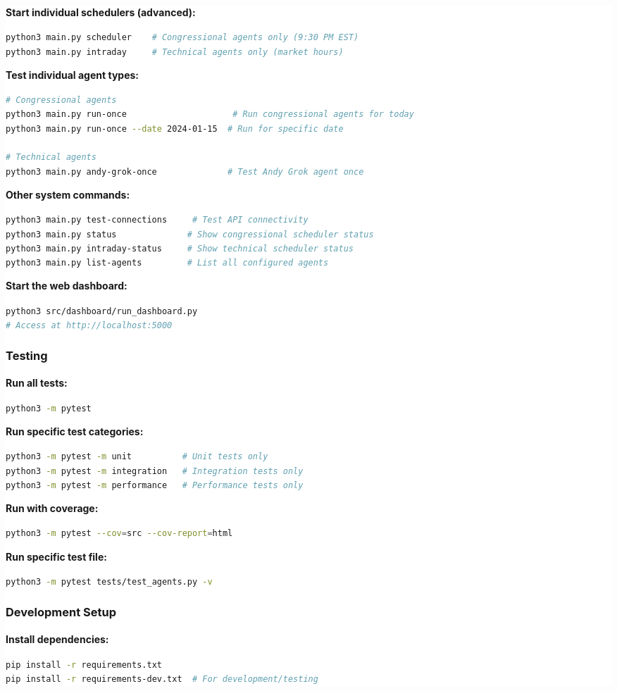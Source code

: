 **Start individual schedulers (advanced):**
```bash
python3 main.py scheduler    # Congressional agents only (9:30 PM EST)
python3 main.py intraday     # Technical agents only (market hours)
```

**Test individual agent types:**
```bash
# Congressional agents
python3 main.py run-once                     # Run congressional agents for today
python3 main.py run-once --date 2024-01-15  # Run for specific date

# Technical agents  
python3 main.py andy-grok-once              # Test Andy Grok agent once
```

**Other system commands:**
```bash
python3 main.py test-connections     # Test API connectivity
python3 main.py status              # Show congressional scheduler status
python3 main.py intraday-status     # Show technical scheduler status
python3 main.py list-agents         # List all configured agents
```

**Start the web dashboard:**
```bash
python3 src/dashboard/run_dashboard.py
# Access at http://localhost:5000
```

### Testing

**Run all tests:**
```bash
python3 -m pytest
```

**Run specific test categories:**
```bash
python3 -m pytest -m unit          # Unit tests only
python3 -m pytest -m integration   # Integration tests only
python3 -m pytest -m performance   # Performance tests only
```

**Run with coverage:**
```bash
python3 -m pytest --cov=src --cov-report=html
```

**Run specific test file:**
```bash
python3 -m pytest tests/test_agents.py -v
```

### Development Setup

**Install dependencies:**
```bash
pip install -r requirements.txt
pip install -r requirements-dev.txt  # For development/testing
```
